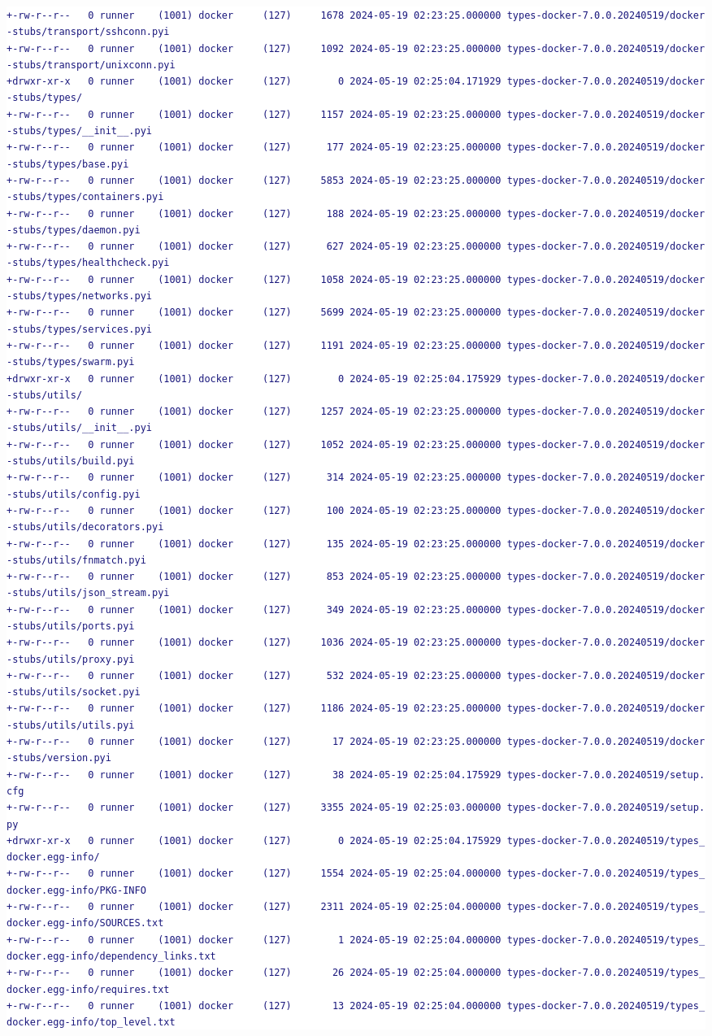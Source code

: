 ```diff
+-rw-r--r--   0 runner    (1001) docker     (127)     1678 2024-05-19 02:23:25.000000 types-docker-7.0.0.20240519/docker-stubs/transport/sshconn.pyi
+-rw-r--r--   0 runner    (1001) docker     (127)     1092 2024-05-19 02:23:25.000000 types-docker-7.0.0.20240519/docker-stubs/transport/unixconn.pyi
+drwxr-xr-x   0 runner    (1001) docker     (127)        0 2024-05-19 02:25:04.171929 types-docker-7.0.0.20240519/docker-stubs/types/
+-rw-r--r--   0 runner    (1001) docker     (127)     1157 2024-05-19 02:23:25.000000 types-docker-7.0.0.20240519/docker-stubs/types/__init__.pyi
+-rw-r--r--   0 runner    (1001) docker     (127)      177 2024-05-19 02:23:25.000000 types-docker-7.0.0.20240519/docker-stubs/types/base.pyi
+-rw-r--r--   0 runner    (1001) docker     (127)     5853 2024-05-19 02:23:25.000000 types-docker-7.0.0.20240519/docker-stubs/types/containers.pyi
+-rw-r--r--   0 runner    (1001) docker     (127)      188 2024-05-19 02:23:25.000000 types-docker-7.0.0.20240519/docker-stubs/types/daemon.pyi
+-rw-r--r--   0 runner    (1001) docker     (127)      627 2024-05-19 02:23:25.000000 types-docker-7.0.0.20240519/docker-stubs/types/healthcheck.pyi
+-rw-r--r--   0 runner    (1001) docker     (127)     1058 2024-05-19 02:23:25.000000 types-docker-7.0.0.20240519/docker-stubs/types/networks.pyi
+-rw-r--r--   0 runner    (1001) docker     (127)     5699 2024-05-19 02:23:25.000000 types-docker-7.0.0.20240519/docker-stubs/types/services.pyi
+-rw-r--r--   0 runner    (1001) docker     (127)     1191 2024-05-19 02:23:25.000000 types-docker-7.0.0.20240519/docker-stubs/types/swarm.pyi
+drwxr-xr-x   0 runner    (1001) docker     (127)        0 2024-05-19 02:25:04.175929 types-docker-7.0.0.20240519/docker-stubs/utils/
+-rw-r--r--   0 runner    (1001) docker     (127)     1257 2024-05-19 02:23:25.000000 types-docker-7.0.0.20240519/docker-stubs/utils/__init__.pyi
+-rw-r--r--   0 runner    (1001) docker     (127)     1052 2024-05-19 02:23:25.000000 types-docker-7.0.0.20240519/docker-stubs/utils/build.pyi
+-rw-r--r--   0 runner    (1001) docker     (127)      314 2024-05-19 02:23:25.000000 types-docker-7.0.0.20240519/docker-stubs/utils/config.pyi
+-rw-r--r--   0 runner    (1001) docker     (127)      100 2024-05-19 02:23:25.000000 types-docker-7.0.0.20240519/docker-stubs/utils/decorators.pyi
+-rw-r--r--   0 runner    (1001) docker     (127)      135 2024-05-19 02:23:25.000000 types-docker-7.0.0.20240519/docker-stubs/utils/fnmatch.pyi
+-rw-r--r--   0 runner    (1001) docker     (127)      853 2024-05-19 02:23:25.000000 types-docker-7.0.0.20240519/docker-stubs/utils/json_stream.pyi
+-rw-r--r--   0 runner    (1001) docker     (127)      349 2024-05-19 02:23:25.000000 types-docker-7.0.0.20240519/docker-stubs/utils/ports.pyi
+-rw-r--r--   0 runner    (1001) docker     (127)     1036 2024-05-19 02:23:25.000000 types-docker-7.0.0.20240519/docker-stubs/utils/proxy.pyi
+-rw-r--r--   0 runner    (1001) docker     (127)      532 2024-05-19 02:23:25.000000 types-docker-7.0.0.20240519/docker-stubs/utils/socket.pyi
+-rw-r--r--   0 runner    (1001) docker     (127)     1186 2024-05-19 02:23:25.000000 types-docker-7.0.0.20240519/docker-stubs/utils/utils.pyi
+-rw-r--r--   0 runner    (1001) docker     (127)       17 2024-05-19 02:23:25.000000 types-docker-7.0.0.20240519/docker-stubs/version.pyi
+-rw-r--r--   0 runner    (1001) docker     (127)       38 2024-05-19 02:25:04.175929 types-docker-7.0.0.20240519/setup.cfg
+-rw-r--r--   0 runner    (1001) docker     (127)     3355 2024-05-19 02:25:03.000000 types-docker-7.0.0.20240519/setup.py
+drwxr-xr-x   0 runner    (1001) docker     (127)        0 2024-05-19 02:25:04.175929 types-docker-7.0.0.20240519/types_docker.egg-info/
+-rw-r--r--   0 runner    (1001) docker     (127)     1554 2024-05-19 02:25:04.000000 types-docker-7.0.0.20240519/types_docker.egg-info/PKG-INFO
+-rw-r--r--   0 runner    (1001) docker     (127)     2311 2024-05-19 02:25:04.000000 types-docker-7.0.0.20240519/types_docker.egg-info/SOURCES.txt
+-rw-r--r--   0 runner    (1001) docker     (127)        1 2024-05-19 02:25:04.000000 types-docker-7.0.0.20240519/types_docker.egg-info/dependency_links.txt
+-rw-r--r--   0 runner    (1001) docker     (127)       26 2024-05-19 02:25:04.000000 types-docker-7.0.0.20240519/types_docker.egg-info/requires.txt
+-rw-r--r--   0 runner    (1001) docker     (127)       13 2024-05-19 02:25:04.000000 types-docker-7.0.0.20240519/types_docker.egg-info/top_level.txt
```